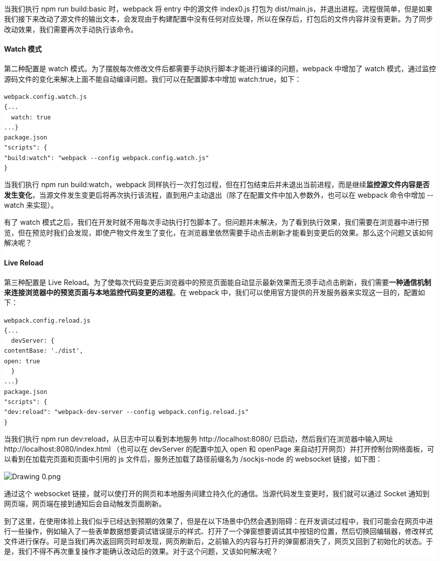 当我们执行 npm run build:basic 时，webpack 将 entry 中的源文件 index0.js 打包为 dist/main.js，并退出进程。流程很简单，但是如果我们接下来改动了源文件的输出文本，会发现由于构建配置中没有任何对应处理，所以在保存后，打包后的文件内容并没有更新。为了同步改动效果，我们需要再次手动执行该命令。

#### Watch 模式

第二种配置是 watch 模式。为了摆脱每次修改文件后都需要手动执行脚本才能进行编译的问题，webpack 中增加了 watch 模式，通过监控源码文件的变化来解决上面不能自动编译问题。我们可以在配置脚本中增加 watch:true，如下：

```
webpack.config.watch.js 
{... 
  watch: true 
...} 
package.json 
"scripts": { 
"build:watch": "webpack --config webpack.config.watch.js" 
}
```

当我们执行 npm run build:watch，webpack 同样执行一次打包过程，但在打包结束后并未退出当前进程，而是继续**监控源文件内容是否发生变化**，当源文件发生变更后将再次执行该流程，直到用户主动退出（除了在配置文件中加入参数外，也可以在 webpack 命令中增加 --watch 来实现）。

有了 watch 模式之后，我们在开发时就不用每次手动执行打包脚本了。但问题并未解决，为了看到执行效果，我们需要在浏览器中进行预览，但在预览时我们会发现，即使产物文件发生了变化，在浏览器里依然需要手动点击刷新才能看到变更后的效果。那么这个问题又该如何解决呢？

#### Live Reload

第三种配置是 Live Reload。为了使每次代码变更后浏览器中的预览页面能自动显示最新效果而无须手动点击刷新，我们需要**一种通信机制来连接浏览器中的预览页面与本地监控代码变更的进程**。在 webpack 中，我们可以使用官方提供的开发服务器来实现这一目的，配置如下：

```
webpack.config.reload.js 
{... 
  devServer: { 
contentBase: './dist', 
open: true          
  } 
...} 
package.json 
"scripts": { 
"dev:reload": "webpack-dev-server --config webpack.config.reload.js" 
}
```

当我们执行 npm run dev:reload，从日志中可以看到本地服务 http://localhost:8080/ 已启动，然后我们在浏览器中输入网址 http://localhost:8080/index.html （也可以在 devServer 的配置中加入 open 和 openPage 来自动打开网页）并打开控制台网络面板，可以看到在加载完页面和页面中引用的 js 文件后，服务还加载了路径前缀名为 /sockjs-node 的 websocket 链接，如下图：

![Drawing 0.png](https://s0.lgstatic.com/i/image/M00/41/4C/Ciqc1F807EuAEAxNAADYSkon5ms681.png)

通过这个 websocket 链接，就可以使打开的网页和本地服务间建立持久化的通信。当源代码发生变更时，我们就可以通过 Socket 通知到网页端，网页端在接到通知后会自动触发页面刷新。

到了这里，在使用体验上我们似乎已经达到预期的效果了，但是在以下场景中仍然会遇到阻碍：在开发调试过程中，我们可能会在网页中进行一些操作，例如输入了一些表单数据想要调试错误提示的样式、打开了一个弹窗想要调试其中按钮的位置，然后切换回编辑器，修改样式文件进行保存。可是当我们再次返回网页时却发现，网页刷新后，之前输入的内容与打开的弹窗都消失了，网页又回到了初始化的状态。于是，我们不得不再次重复操作才能确认改动后的效果。对于这个问题，又该如何解决呢？
